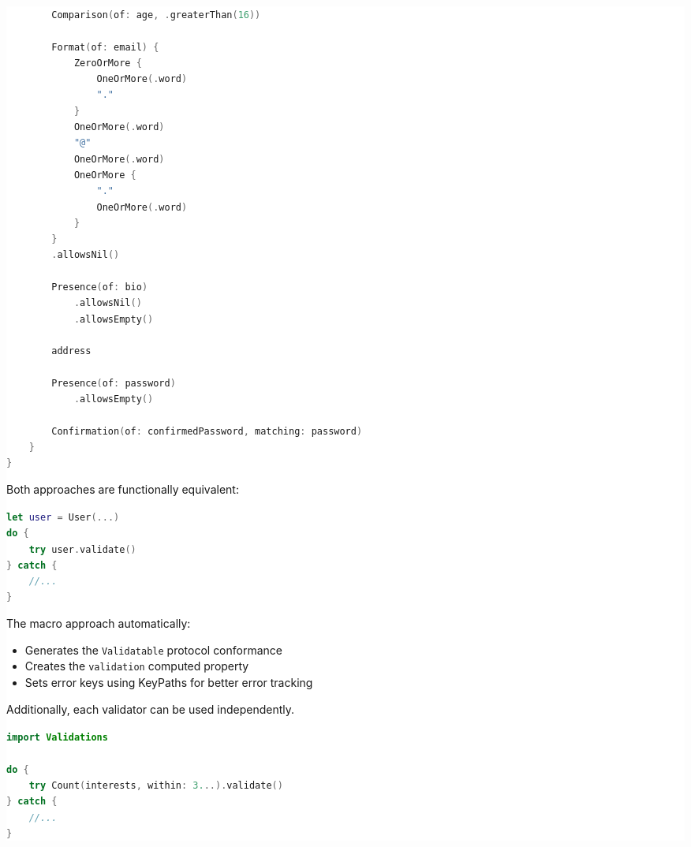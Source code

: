 ```swift
        Comparison(of: age, .greaterThan(16))

        Format(of: email) {
            ZeroOrMore {
                OneOrMore(.word)
                "."
            }
            OneOrMore(.word)
            "@"
            OneOrMore(.word)
            OneOrMore {
                "."
                OneOrMore(.word)
            }
        }
        .allowsNil()

        Presence(of: bio)
            .allowsNil()
            .allowsEmpty()

        address

        Presence(of: password)
            .allowsEmpty()

        Confirmation(of: confirmedPassword, matching: password)
    }
}
```

Both approaches are functionally equivalent:

```swift
let user = User(...)
do {
    try user.validate()
} catch {
    //...
}
```

The macro approach automatically:
- Generates the `Validatable` protocol conformance
- Creates the `validation` computed property
- Sets error keys using KeyPaths for better error tracking

Additionally, each validator can be used independently.

```swift
import Validations

do {
    try Count(interests, within: 3...).validate()
} catch {
    //...
}
```

